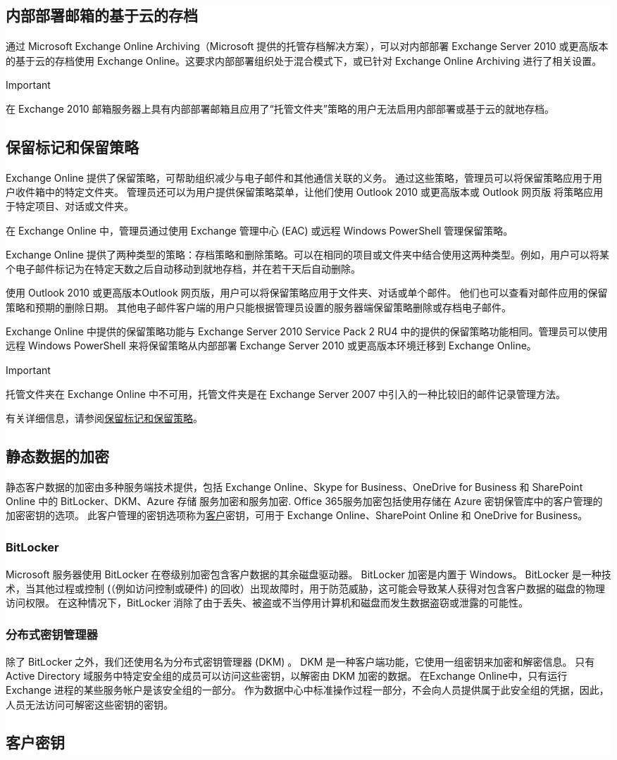 ## <a name="cloud-based-archiving-of-on-premises-mailboxes"></a>内部部署邮箱的基于云的存档

通过 Microsoft Exchange Online Archiving（Microsoft 提供的托管存档解决方案），可以对内部部署 Exchange Server 2010 或更高版本的基于云的存档使用 Exchange Online。这要求内部部署组织处于混合模式下，或已针对 Exchange Online Archiving 进行了相关设置。
  
> [!IMPORTANT]
> 在 Exchange 2010 邮箱服务器上具有内部部署邮箱且应用了“托管文件夹”策略的用户无法启用内部部署或基于云的就地存档。 
  
## <a name="retention-tags-and-retention-policies"></a>保留标记和保留策略

Exchange Online 提供了保留策略，可帮助组织减少与电子邮件和其他通信关联的义务。 通过这些策略，管理员可以将保留策略应用于用户收件箱中的特定文件夹。 管理员还可以为用户提供保留策略菜单，让他们使用 Outlook 2010 或更高版本或 Outlook 网页版 将策略应用于特定项目、对话或文件夹。
  
在 Exchange Online 中，管理员通过使用 Exchange 管理中心 (EAC) 或远程 Windows PowerShell 管理保留策略。
  
Exchange Online 提供了两种类型的策略：存档策略和删除策略。可以在相同的项目或文件夹中结合使用这两种类型。例如，用户可以将某个电子邮件标记为在特定天数之后自动移动到就地存档，并在若干天后自动删除。
  
使用 Outlook 2010 或更高版本Outlook 网页版，用户可以将保留策略应用于文件夹、对话或单个邮件。 他们也可以查看对邮件应用的保留策略和预期的删除日期。 其他电子邮件客户端的用户只能根据管理员设置的服务器端保留策略删除或存档电子邮件。
  
Exchange Online 中提供的保留策略功能与 Exchange Server 2010 Service Pack 2 RU4 中的提供的保留策略功能相同。管理员可以使用远程 Windows PowerShell 来将保留策略从内部部署 Exchange Server 2010 或更高版本环境迁移到 Exchange Online。
  
> [!IMPORTANT]
> 托管文件夹在 Exchange Online 中不可用，托管文件夹是在 Exchange Server 2007 中引入的一种比较旧的邮件记录管理方法。 
  
有关详细信息，请参阅[保留标记和保留策略](/exchange/security-and-compliance/messaging-records-management/retention-tags-and-policies)。
  
## <a name="encryption-of-data-at-rest"></a>静态数据的加密

静态客户数据的加密由多种服务端技术提供，包括 Exchange Online、Skype for Business、OneDrive for Business 和 SharePoint Online 中的 BitLocker、DKM、Azure 存储 服务加密和服务加密. Office 365服务加密包括使用存储在 Azure 密钥保管库中的客户管理的加密密钥的选项。 此客户管理的密钥选项称为[客户](/microsoft-365/compliance/customer-key-overview)密钥，可用于 Exchange Online、SharePoint Online 和 OneDrive for Business。 
  
### <a name="bitlocker"></a>BitLocker

Microsoft 服务器使用 BitLocker 在卷级别加密包含客户数据的其余磁盘驱动器。 BitLocker 加密是内置于 Windows。 BitLocker 是一种技术，当其他过程或控制 (（例如访问控制或硬件) 的回收）出现故障时，用于防范威胁，这可能会导致某人获得对包含客户数据的磁盘的物理访问权限。 在这种情况下，BitLocker 消除了由于丢失、被盗或不当停用计算机和磁盘而发生数据盗窃或泄露的可能性。 
  
### <a name="distributed-key-manager"></a>分布式密钥管理器

除了 BitLocker 之外，我们还使用名为分布式密钥管理器 (DKM) 。 DKM 是一种客户端功能，它使用一组密钥来加密和解密信息。 只有 Active Directory 域服务中特定安全组的成员可以访问这些密钥，以解密由 DKM 加密的数据。 在Exchange Online中，只有运行 Exchange 进程的某些服务帐户是该安全组的一部分。 作为数据中心中标准操作过程一部分，不会向人员提供属于此安全组的凭据，因此，人员无法访问可解密这些密钥的密钥。
  
## <a name="customer-key"></a>客户密钥
